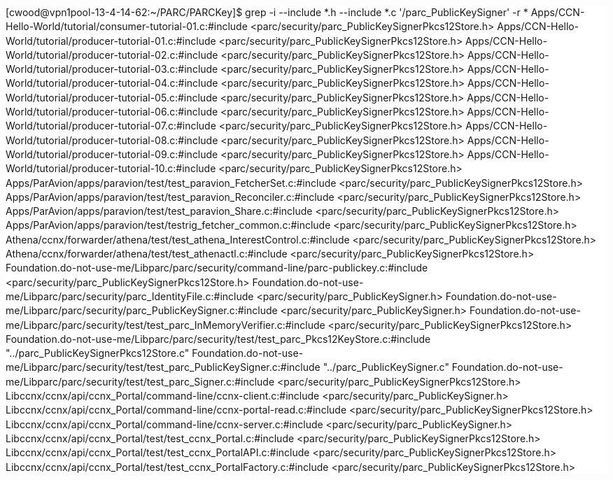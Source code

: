 
[cwood@vpn1pool-13-4-14-62:~/PARC/PARCKey]$ grep -i --include \*.h --include \*.c '/parc_PublicKeySigner' -r *
Apps/CCN-Hello-World/tutorial/consumer-tutorial-01.c:#include <parc/security/parc_PublicKeySignerPkcs12Store.h>
Apps/CCN-Hello-World/tutorial/producer-tutorial-01.c:#include <parc/security/parc_PublicKeySignerPkcs12Store.h>
Apps/CCN-Hello-World/tutorial/producer-tutorial-02.c:#include <parc/security/parc_PublicKeySignerPkcs12Store.h>
Apps/CCN-Hello-World/tutorial/producer-tutorial-03.c:#include <parc/security/parc_PublicKeySignerPkcs12Store.h>
Apps/CCN-Hello-World/tutorial/producer-tutorial-04.c:#include <parc/security/parc_PublicKeySignerPkcs12Store.h>
Apps/CCN-Hello-World/tutorial/producer-tutorial-05.c:#include <parc/security/parc_PublicKeySignerPkcs12Store.h>
Apps/CCN-Hello-World/tutorial/producer-tutorial-06.c:#include <parc/security/parc_PublicKeySignerPkcs12Store.h>
Apps/CCN-Hello-World/tutorial/producer-tutorial-07.c:#include <parc/security/parc_PublicKeySignerPkcs12Store.h>
Apps/CCN-Hello-World/tutorial/producer-tutorial-08.c:#include <parc/security/parc_PublicKeySignerPkcs12Store.h>
Apps/CCN-Hello-World/tutorial/producer-tutorial-09.c:#include <parc/security/parc_PublicKeySignerPkcs12Store.h>
Apps/CCN-Hello-World/tutorial/producer-tutorial-10.c:#include <parc/security/parc_PublicKeySignerPkcs12Store.h>
Apps/ParAvion/apps/paravion/test/test_paravion_FetcherSet.c:#include <parc/security/parc_PublicKeySignerPkcs12Store.h>
Apps/ParAvion/apps/paravion/test/test_paravion_Reconciler.c:#include <parc/security/parc_PublicKeySignerPkcs12Store.h>
Apps/ParAvion/apps/paravion/test/test_paravion_Share.c:#include <parc/security/parc_PublicKeySignerPkcs12Store.h>
Apps/ParAvion/apps/paravion/test/testrig_fetcher_common.c:#include <parc/security/parc_PublicKeySignerPkcs12Store.h>
Athena/ccnx/forwarder/athena/test/test_athena_InterestControl.c:#include <parc/security/parc_PublicKeySignerPkcs12Store.h>
Athena/ccnx/forwarder/athena/test/test_athenactl.c:#include <parc/security/parc_PublicKeySignerPkcs12Store.h>
Foundation.do-not-use-me/Libparc/parc/security/command-line/parc-publickey.c:#include <parc/security/parc_PublicKeySignerPkcs12Store.h>
Foundation.do-not-use-me/Libparc/parc/security/parc_IdentityFile.c:#include <parc/security/parc_PublicKeySigner.h>
Foundation.do-not-use-me/Libparc/parc/security/parc_PublicKeySigner.c:#include <parc/security/parc_PublicKeySigner.h>
Foundation.do-not-use-me/Libparc/parc/security/test/test_parc_InMemoryVerifier.c:#include <parc/security/parc_PublicKeySignerPkcs12Store.h>
Foundation.do-not-use-me/Libparc/parc/security/test/test_parc_Pkcs12KeyStore.c:#include "../parc_PublicKeySignerPkcs12Store.c"
Foundation.do-not-use-me/Libparc/parc/security/test/test_parc_PublicKeySigner.c:#include "../parc_PublicKeySigner.c"
Foundation.do-not-use-me/Libparc/parc/security/test/test_parc_Signer.c:#include <parc/security/parc_PublicKeySignerPkcs12Store.h>
Libccnx/ccnx/api/ccnx_Portal/command-line/ccnx-client.c:#include <parc/security/parc_PublicKeySigner.h>
Libccnx/ccnx/api/ccnx_Portal/command-line/ccnx-portal-read.c:#include <parc/security/parc_PublicKeySignerPkcs12Store.h>
Libccnx/ccnx/api/ccnx_Portal/command-line/ccnx-server.c:#include <parc/security/parc_PublicKeySigner.h>
Libccnx/ccnx/api/ccnx_Portal/test/test_ccnx_Portal.c:#include <parc/security/parc_PublicKeySignerPkcs12Store.h>
Libccnx/ccnx/api/ccnx_Portal/test/test_ccnx_PortalAPI.c:#include <parc/security/parc_PublicKeySignerPkcs12Store.h>
Libccnx/ccnx/api/ccnx_Portal/test/test_ccnx_PortalFactory.c:#include <parc/security/parc_PublicKeySignerPkcs12Store.h>